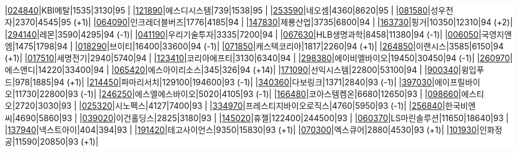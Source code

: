 |[024840](https://finance.daum.net/quotes/A024840)|KBI메탈|1535|3130|95 |
|[121890](https://finance.daum.net/quotes/A121890)|에스디시스템|739|1538|95 |
|[253590](https://finance.daum.net/quotes/A253590)|네오셈|4360|8620|95 |
|[081580](https://finance.daum.net/quotes/A081580)|성우전자|2370|4545|95 (+1)|
|[064090](https://finance.daum.net/quotes/A064090)|인크레더블버즈|1776|4185|94 |
|[147830](https://finance.daum.net/quotes/A147830)|제룡산업|3735|6800|94 |
|[163730](https://finance.daum.net/quotes/A163730)|핑거|10350|12310|94 (+2)|
|[294140](https://finance.daum.net/quotes/A294140)|레몬|3590|4295|94 (-1)|
|[041190](https://finance.daum.net/quotes/A041190)|우리기술투자|3335|7200|94 |
|[067630](https://finance.daum.net/quotes/A067630)|HLB생명과학|8458|11380|94 (-1)|
|[006050](https://finance.daum.net/quotes/A006050)|국영지앤엠|1475|1798|94 |
|[018290](https://finance.daum.net/quotes/A018290)|브이티|16400|33600|94 (-1)|
|[071850](https://finance.daum.net/quotes/A071850)|캐스텍코리아|1817|2260|94 (+1)|
|[264850](https://finance.daum.net/quotes/A264850)|이랜시스|3585|6150|94 (+1)|
|[017510](https://finance.daum.net/quotes/A017510)|세명전기|2940|5740|94 |
|[123410](https://finance.daum.net/quotes/A123410)|코리아에프티|3130|6340|94 |
|[298380](https://finance.daum.net/quotes/A298380)|에이비엘바이오|19450|30450|94 (-1)|
|[260970](https://finance.daum.net/quotes/A260970)|에스앤디|14220|33400|94 |
|[065420](https://finance.daum.net/quotes/A065420)|에스아이리소스|345|326|94 (+14)|
|[171090](https://finance.daum.net/quotes/A171090)|선익시스템|22800|53100|94 |
|[900340](https://finance.daum.net/quotes/A900340)|윙입푸드|978|1885|94 (+1)|
|[214450](https://finance.daum.net/quotes/A214450)|파마리서치|129100|194600|93 (-1)|
|[340360](https://finance.daum.net/quotes/A340360)|다보링크|1371|2840|93 (-1)|
|[397030](https://finance.daum.net/quotes/A397030)|에이프릴바이오|11730|22800|93 (-1)|
|[246250](https://finance.daum.net/quotes/A246250)|에스엘에스바이오|5020|4105|93 (-1)|
|[166480](https://finance.daum.net/quotes/A166480)|코아스템켐온|6680|12650|93 |
|[098660](https://finance.daum.net/quotes/A098660)|에스티오|2720|3030|93 |
|[025320](https://finance.daum.net/quotes/A025320)|시노펙스|4127|7400|93 |
|[334970](https://finance.daum.net/quotes/A334970)|프레스티지바이오로직스|4760|5950|93 (-1)|
|[256840](https://finance.daum.net/quotes/A256840)|한국비엔씨|4690|5860|93 |
|[039020](https://finance.daum.net/quotes/A039020)|이건홀딩스|2825|3180|93 |
|[145020](https://finance.daum.net/quotes/A145020)|휴젤|122400|244500|93 |
|[060370](https://finance.daum.net/quotes/A060370)|LS마린솔루션|11650|18640|93 |
|[137940](https://finance.daum.net/quotes/A137940)|넥스트아이|404|394|93 |
|[191420](https://finance.daum.net/quotes/A191420)|테고사이언스|9350|15830|93 (+1)|
|[070300](https://finance.daum.net/quotes/A070300)|엑스큐어|2880|4530|93 (+1)|
|[101930](https://finance.daum.net/quotes/A101930)|인화정공|11590|20850|93 (+1)|
